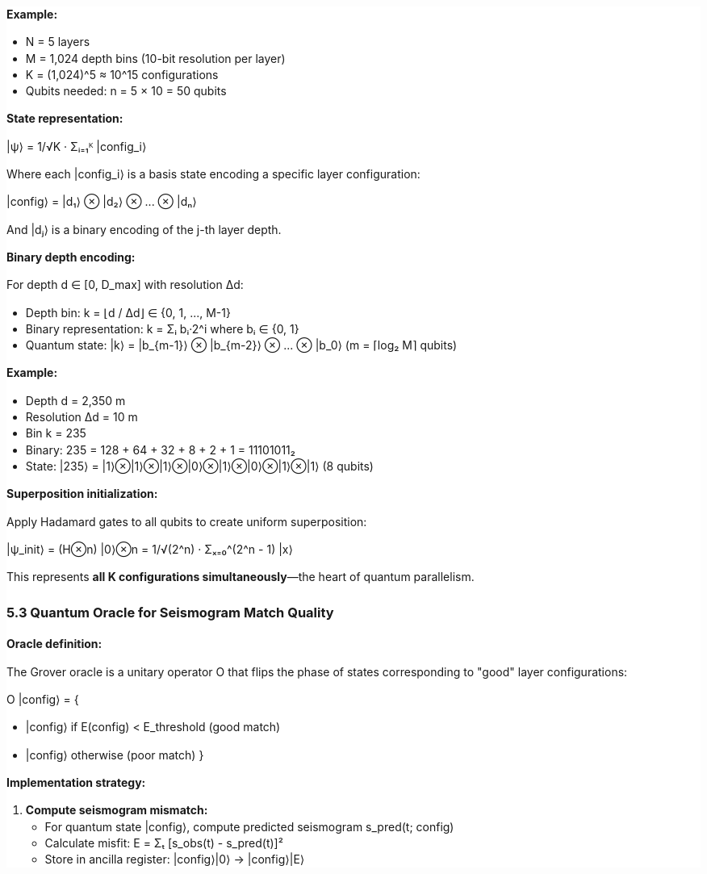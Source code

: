 **Example:**
- N = 5 layers
- M = 1,024 depth bins (10-bit resolution per layer)
- K = (1,024)^5 ≈ 10^15 configurations
- Qubits needed: n = 5 × 10 = 50 qubits

**State representation:**

|ψ⟩ = 1/√K · Σᵢ₌₁ᴷ |config_i⟩

Where each |config_i⟩ is a basis state encoding a specific layer configuration:

|config⟩ = |d₁⟩ ⊗ |d₂⟩ ⊗ ... ⊗ |dₙ⟩

And |dⱼ⟩ is a binary encoding of the j-th layer depth.

**Binary depth encoding:**

For depth d ∈ [0, D_max] with resolution Δd:
- Depth bin: k = ⌊d / Δd⌋ ∈ {0, 1, ..., M-1}
- Binary representation: k = Σᵢ bᵢ·2^i where bᵢ ∈ {0, 1}
- Quantum state: |k⟩ = |b_{m-1}⟩ ⊗ |b_{m-2}⟩ ⊗ ... ⊗ |b_0⟩ (m = ⌈log₂ M⌉ qubits)

**Example:**
- Depth d = 2,350 m
- Resolution Δd = 10 m
- Bin k = 235
- Binary: 235 = 128 + 64 + 32 + 8 + 2 + 1 = 11101011₂
- State: |235⟩ = |1⟩⊗|1⟩⊗|1⟩⊗|0⟩⊗|1⟩⊗|0⟩⊗|1⟩⊗|1⟩ (8 qubits)

**Superposition initialization:**

Apply Hadamard gates to all qubits to create uniform superposition:

|ψ_init⟩ = (H⊗n) |0⟩⊗n = 1/√(2^n) · Σₓ₌₀^(2^n - 1) |x⟩

This represents **all K configurations simultaneously**—the heart of quantum parallelism.

### 5.3 Quantum Oracle for Seismogram Match Quality

**Oracle definition:**

The Grover oracle is a unitary operator O that flips the phase of states corresponding to "good" layer configurations:

O |config⟩ = {
  - |config⟩   if E(config) < E_threshold  (good match)
  + |config⟩   otherwise  (poor match)
}

**Implementation strategy:**

1. **Compute seismogram mismatch:**
   - For quantum state |config⟩, compute predicted seismogram s_pred(t; config)
   - Calculate misfit: E = Σₜ [s_obs(t) - s_pred(t)]²
   - Store in ancilla register: |config⟩|0⟩ → |config⟩|E⟩
